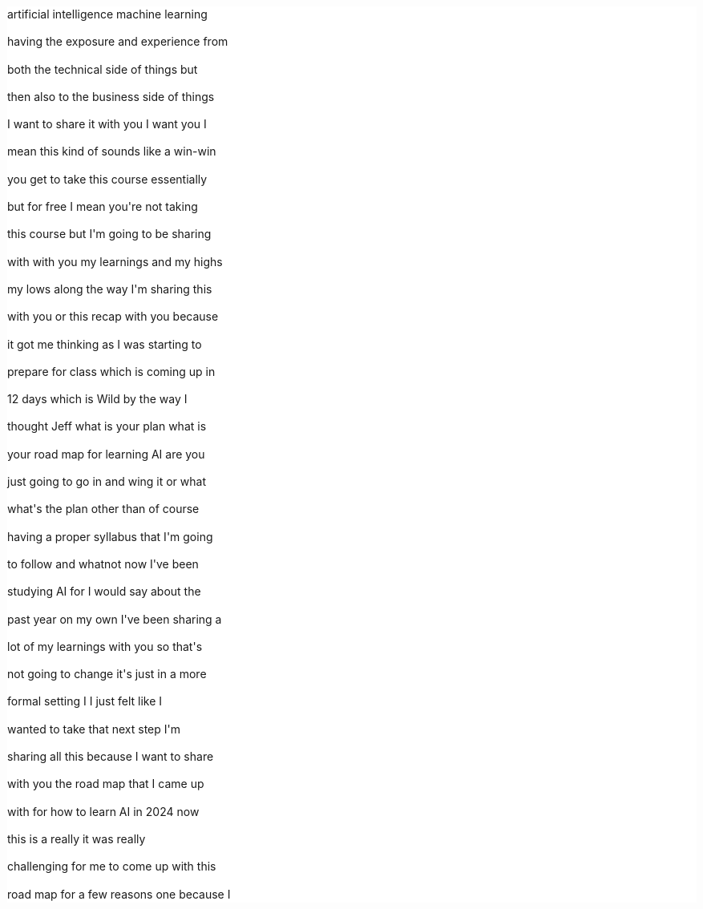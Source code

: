 artificial intelligence machine learning

having the exposure and experience from

both the technical side of things but

then also to the business side of things

I want to share it with you I want you I

mean this kind of sounds like a win-win

you get to take this course essentially

but for free I mean you're not taking

this course but I'm going to be sharing

with with you my learnings and my highs

my lows along the way I'm sharing this

with you or this recap with you because

it got me thinking as I was starting to

prepare for class which is coming up in

12 days which is Wild by the way I

thought Jeff what is your plan what is

your road map for learning AI are you

just going to go in and wing it or what

what's the plan other than of course

having a proper syllabus that I'm going

to follow and whatnot now I've been

studying AI for I would say about the

past year on my own I've been sharing a

lot of my learnings with you so that's

not going to change it's just in a more

formal setting I I just felt like I

wanted to take that next step I'm

sharing all this because I want to share

with you the road map that I came up

with for how to learn AI in 2024 now

this is a really it was really

challenging for me to come up with this

road map for a few reasons one because I
